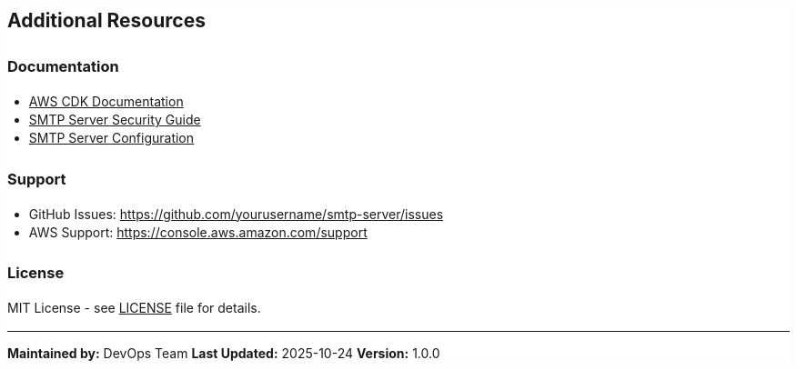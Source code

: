 ## Additional Resources

### Documentation
- [AWS CDK Documentation](https://docs.aws.amazon.com/cdk/)
- [SMTP Server Security Guide](../docs/SECURITY_GUIDE.md)
- [SMTP Server Configuration](../docs/CONFIGURATION.md)

### Support
- GitHub Issues: https://github.com/yourusername/smtp-server/issues
- AWS Support: https://console.aws.amazon.com/support

### License

MIT License - see [LICENSE](../LICENSE) file for details.

---

**Maintained by:** DevOps Team
**Last Updated:** 2025-10-24
**Version:** 1.0.0
